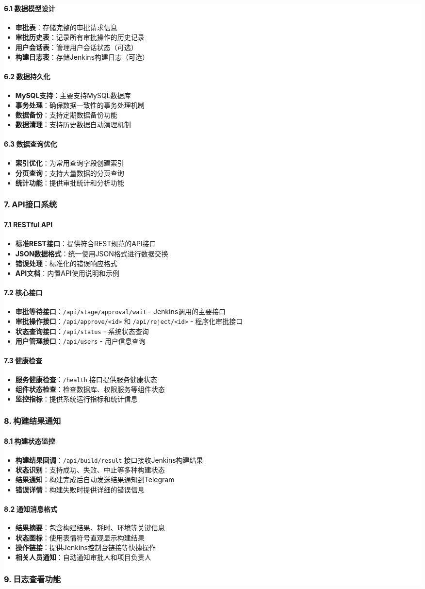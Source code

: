 #### 6.1 数据模型设计
- **审批表**：存储完整的审批请求信息
- **审批历史表**：记录所有审批操作的历史记录
- **用户会话表**：管理用户会话状态（可选）
- **构建日志表**：存储Jenkins构建日志（可选）

#### 6.2 数据持久化
- **MySQL支持**：主要支持MySQL数据库
- **事务处理**：确保数据一致性的事务处理机制
- **数据备份**：支持定期数据备份功能
- **数据清理**：支持历史数据自动清理机制

#### 6.3 数据查询优化
- **索引优化**：为常用查询字段创建索引
- **分页查询**：支持大量数据的分页查询
- **统计功能**：提供审批统计和分析功能

### 7. API接口系统

#### 7.1 RESTful API
- **标准REST接口**：提供符合REST规范的API接口
- **JSON数据格式**：统一使用JSON格式进行数据交换
- **错误处理**：标准化的错误响应格式
- **API文档**：内置API使用说明和示例

#### 7.2 核心接口
- **审批等待接口**：`/api/stage/approval/wait` - Jenkins调用的主要接口
- **审批操作接口**：`/api/approve/<id>` 和 `/api/reject/<id>` - 程序化审批接口
- **状态查询接口**：`/api/status` - 系统状态查询
- **用户管理接口**：`/api/users` - 用户信息查询

#### 7.3 健康检查
- **服务健康检查**：`/health` 接口提供服务健康状态
- **组件状态检查**：检查数据库、权限服务等组件状态
- **监控指标**：提供系统运行指标和统计信息

### 8. 构建结果通知

#### 8.1 构建状态监控
- **构建结果回调**：`/api/build/result` 接口接收Jenkins构建结果
- **状态识别**：支持成功、失败、中止等多种构建状态
- **结果通知**：构建完成后自动发送结果通知到Telegram
- **错误详情**：构建失败时提供详细的错误信息

#### 8.2 通知消息格式
- **结果摘要**：包含构建结果、耗时、环境等关键信息
- **状态图标**：使用表情符号直观显示构建结果
- **操作链接**：提供Jenkins控制台链接等快捷操作
- **相关人员通知**：自动通知审批人和项目负责人

### 9. 日志查看功能
